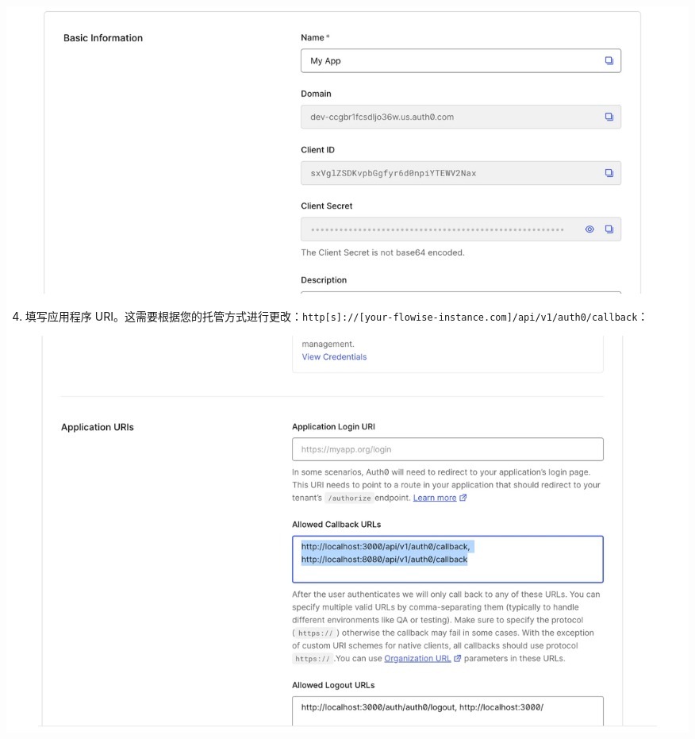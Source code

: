 <figure><img src="../.gitbook/assets/image (231).png" alt=""><figcaption></figcaption></figure>

4. 填写应用程序 URI。这需要根据您的托管方式进行更改：`http[s]://[your-flowise-instance.com]/api/v1/auth0/callback`：

<figure><img src="../.gitbook/assets/image (232).png" alt=""><figcaption></figcaption></figure>
